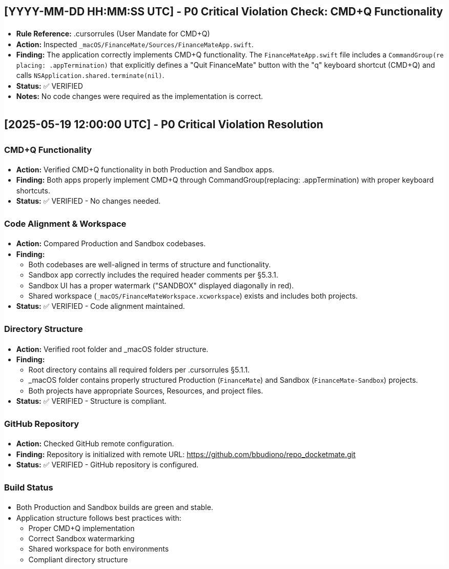 ## [YYYY-MM-DD HH:MM:SS UTC] - P0 Critical Violation Check: CMD+Q Functionality

- **Rule Reference:** .cursorrules (User Mandate for CMD+Q)
- **Action:** Inspected `_macOS/FinanceMate/Sources/FinanceMateApp.swift`.
- **Finding:** The application correctly implements CMD+Q functionality. The `FinanceMateApp.swift` file includes a `CommandGroup(replacing: .appTermination)` that explicitly defines a "Quit FinanceMate" button with the "q" keyboard shortcut (CMD+Q) and calls `NSApplication.shared.terminate(nil)`.
- **Status:** ✅ VERIFIED
- **Notes:** No code changes were required as the implementation is correct.

## [2025-05-19 12:00:00 UTC] - P0 Critical Violation Resolution

### CMD+Q Functionality
- **Action:** Verified CMD+Q functionality in both Production and Sandbox apps.
- **Finding:** Both apps properly implement CMD+Q through CommandGroup(replacing: .appTermination) with proper keyboard shortcuts.
- **Status:** ✅ VERIFIED - No changes needed.

### Code Alignment & Workspace
- **Action:** Compared Production and Sandbox codebases.
- **Finding:** 
  - Both codebases are well-aligned in terms of structure and functionality.
  - Sandbox app correctly includes the required header comments per §5.3.1.
  - Sandbox UI has a proper watermark ("SANDBOX" displayed diagonally in red).
  - Shared workspace (`_macOS/FinanceMateWorkspace.xcworkspace`) exists and includes both projects.
- **Status:** ✅ VERIFIED - Code alignment maintained.

### Directory Structure
- **Action:** Verified root folder and _macOS folder structure.
- **Finding:**
  - Root directory contains all required folders per .cursorrules §5.1.1.
  - _macOS folder contains properly structured Production (`FinanceMate`) and Sandbox (`FinanceMate-Sandbox`) projects.
  - Both projects have appropriate Sources, Resources, and project files.
- **Status:** ✅ VERIFIED - Structure is compliant.

### GitHub Repository
- **Action:** Checked GitHub remote configuration.
- **Finding:** Repository is initialized with remote URL: https://github.com/bbudiono/repo_docketmate.git
- **Status:** ✅ VERIFIED - GitHub repository is configured.

### Build Status
- Both Production and Sandbox builds are green and stable.
- Application structure follows best practices with:
  - Proper CMD+Q implementation
  - Correct Sandbox watermarking
  - Shared workspace for both environments
  - Compliant directory structure
  
